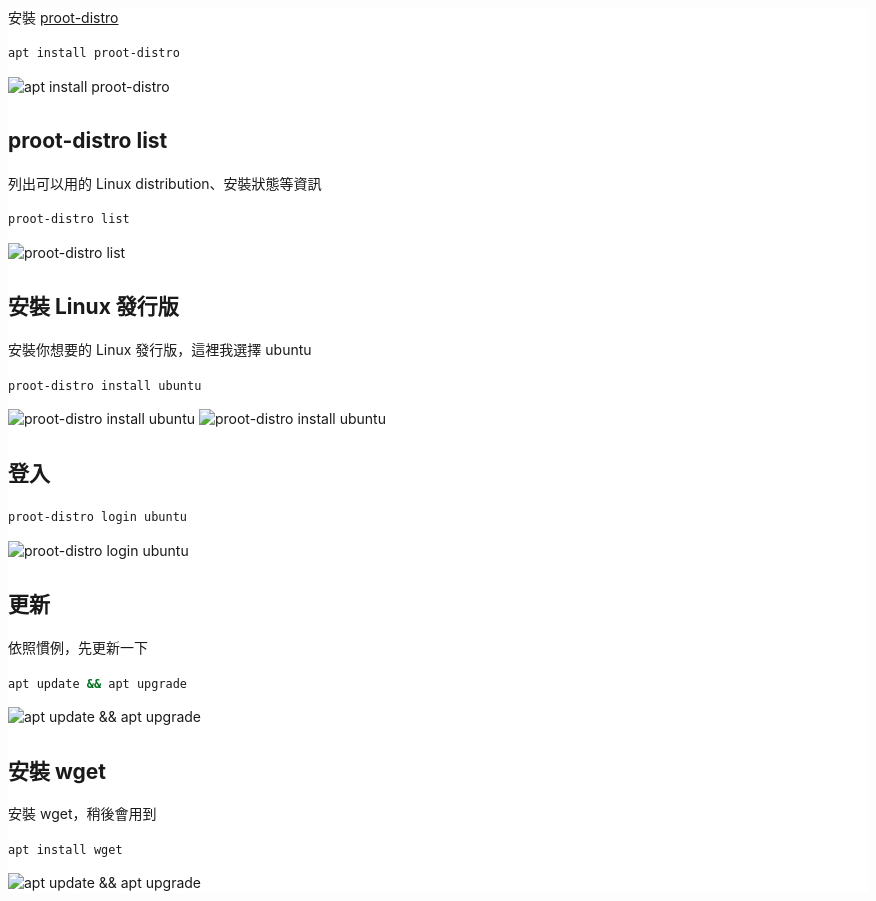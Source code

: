 安裝 [proot-distro](https://github.com/termux/proot-distro)

```bash
apt install proot-distro
```
![apt install proot-distro](https://imgur.com/CCLrsuS)

## proot-distro list

列出可以用的 Linux distribution、安裝狀態等資訊

```bash
proot-distro list
```
![proot-distro list](https://i.imgur.com/qkZ4u8y.png)

## 安裝 Linux 發行版

安裝你想要的 Linux 發行版，這裡我選擇 ubuntu

```bash
proot-distro install ubuntu
```
![proot-distro install ubuntu](https://i.imgur.com/g8rUA3h.png)
![proot-distro install ubuntu](https://i.imgur.com/UCsrcnn.png)

## 登入

```bash
proot-distro login ubuntu
```
![proot-distro login ubuntu](https://i.imgur.com/7CKXSQC.png)

## 更新

依照慣例，先更新一下

```bash
apt update && apt upgrade
```
![apt update && apt upgrade](https://i.imgur.com/Bewfflj.png)

## 安裝 wget

安裝 wget，稍後會用到

```bash
apt install wget
```
![apt update && apt upgrade](https://i.imgur.com/QoclSV6.png)
